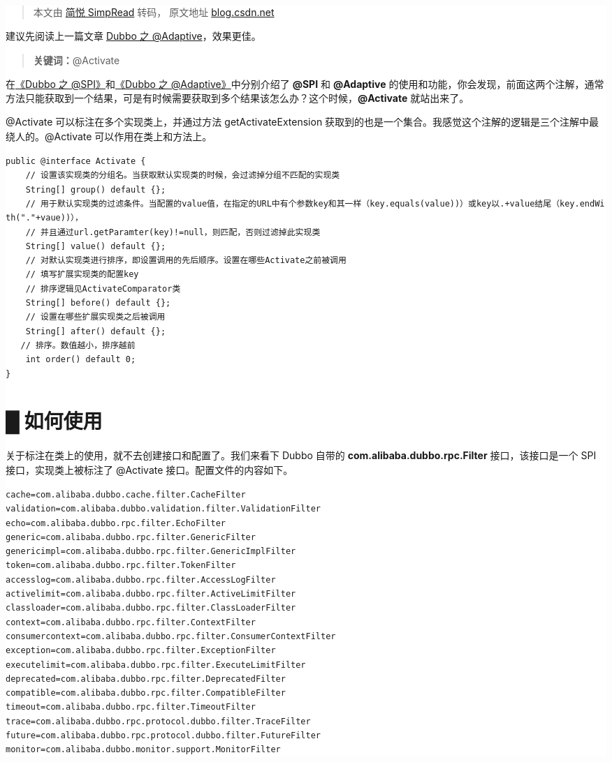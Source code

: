 > 本文由 [简悦 SimpRead](http://ksria.com/simpread/) 转码， 原文地址 [blog.csdn.net](https://blog.csdn.net/weixin_50518271/article/details/108586073)

建议先阅读上一篇文章 [Dubbo 之 @Adaptive](https://blog.csdn.net/weixin_50518271/article/details/108554441)，效果更佳。

> **关键词：**@Activate

在[《Dubbo 之 @SPI》](https://blog.csdn.net/weixin_50518271/article/details/108475521)和[《Dubbo 之 @Adaptive》](https://blog.csdn.net/weixin_50518271/article/details/108554441)中分别介绍了 **@SPI** 和 **@Adaptive** 的使用和功能，你会发现，前面这两个注解，通常方法只能获取到一个结果，可是有时候需要获取到多个结果该怎么办？这个时候，**@Activate** 就站出来了。

@Activate 可以标注在多个实现类上，并通过方法 getActivateExtension 获取到的也是一个集合。我感觉这个注解的逻辑是三个注解中最绕人的。@Activate 可以作用在类上和方法上。

```
public @interface Activate {
    // 设置该实现类的分组名。当获取默认实现类的时候，会过滤掉分组不匹配的实现类
    String[] group() default {};
    // 用于默认实现类的过滤条件。当配置的value值，在指定的URL中有个参数key和其一样（key.equals(value))）或key以.+value结尾（key.endWith("."+vaue))），
    // 并且通过url.getParamter(key)!=null，则匹配，否则过滤掉此实现类
    String[] value() default {};
    // 对默认实现类进行排序，即设置调用的先后顺序。设置在哪些Activate之前被调用
    // 填写扩展实现类的配置key
    // 排序逻辑见ActivateComparator类
    String[] before() default {};
    // 设置在哪些扩展实现类之后被调用
    String[] after() default {};
   // 排序。数值越小，排序越前
    int order() default 0;
}
```

**█ 如何使用**
==========

关于标注在类上的使用，就不去创建接口和配置了。我们来看下 Dubbo 自带的 **com.alibaba.dubbo.rpc.Filter** 接口，该接口是一个 SPI 接口，实现类上被标注了 @Activate 接口。配置文件的内容如下。

```
cache=com.alibaba.dubbo.cache.filter.CacheFilter
validation=com.alibaba.dubbo.validation.filter.ValidationFilter
echo=com.alibaba.dubbo.rpc.filter.EchoFilter
generic=com.alibaba.dubbo.rpc.filter.GenericFilter
genericimpl=com.alibaba.dubbo.rpc.filter.GenericImplFilter
token=com.alibaba.dubbo.rpc.filter.TokenFilter
accesslog=com.alibaba.dubbo.rpc.filter.AccessLogFilter
activelimit=com.alibaba.dubbo.rpc.filter.ActiveLimitFilter
classloader=com.alibaba.dubbo.rpc.filter.ClassLoaderFilter
context=com.alibaba.dubbo.rpc.filter.ContextFilter
consumercontext=com.alibaba.dubbo.rpc.filter.ConsumerContextFilter
exception=com.alibaba.dubbo.rpc.filter.ExceptionFilter
executelimit=com.alibaba.dubbo.rpc.filter.ExecuteLimitFilter
deprecated=com.alibaba.dubbo.rpc.filter.DeprecatedFilter
compatible=com.alibaba.dubbo.rpc.filter.CompatibleFilter
timeout=com.alibaba.dubbo.rpc.filter.TimeoutFilter
trace=com.alibaba.dubbo.rpc.protocol.dubbo.filter.TraceFilter
future=com.alibaba.dubbo.rpc.protocol.dubbo.filter.FutureFilter
monitor=com.alibaba.dubbo.monitor.support.MonitorFilter
```
